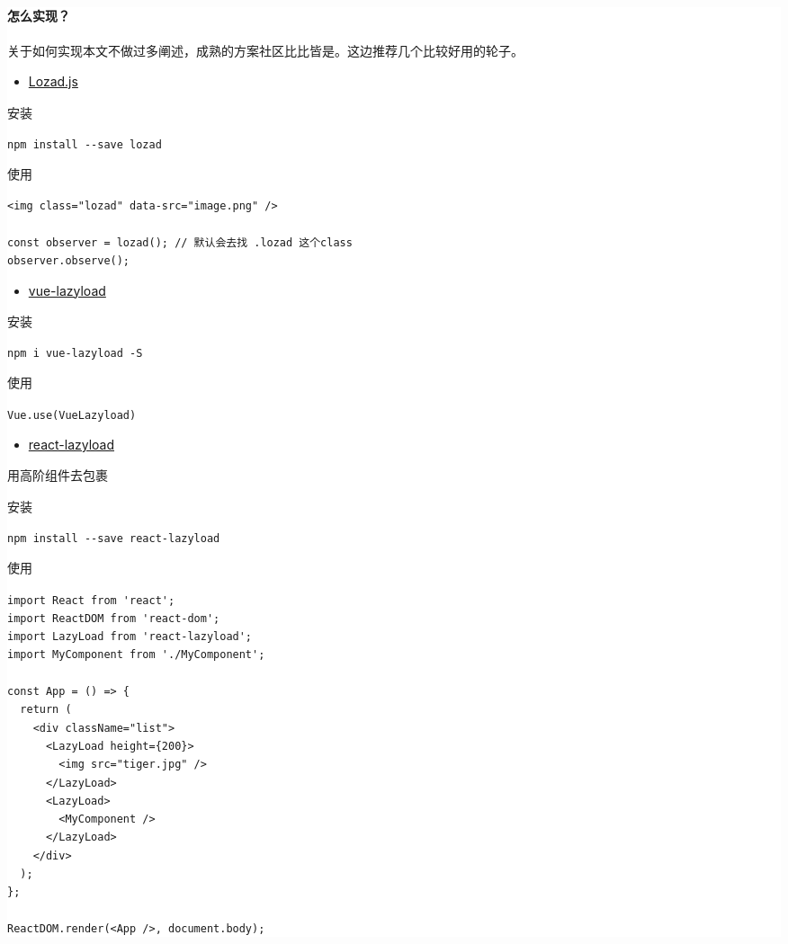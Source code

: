 #### 怎么实现？

关于如何实现本文不做过多阐述，成熟的方案社区比比皆是。这边推荐几个比较好用的轮子。

- [Lozad.js](https://github.com/ApoorvSaxena/lozad.js)

安装

```
npm install --save lozad
```

使用

```
<img class="lozad" data-src="image.png" />

const observer = lozad(); // 默认会去找 .lozad 这个class
observer.observe();
```

- [vue-lazyload](https://github.com/hilongjw/vue-lazyload)

安装

```
npm i vue-lazyload -S
```

使用

```
Vue.use(VueLazyload)
```

- [react-lazyload](https://github.com/twobin/react-lazyload)

用高阶组件去包裹

安装

```
npm install --save react-lazyload
```

使用

```
import React from 'react';
import ReactDOM from 'react-dom';
import LazyLoad from 'react-lazyload';
import MyComponent from './MyComponent';

const App = () => {
  return (
    <div className="list">
      <LazyLoad height={200}>
        <img src="tiger.jpg" />
      </LazyLoad>
      <LazyLoad>
        <MyComponent />
      </LazyLoad>
    </div>
  );
};

ReactDOM.render(<App />, document.body);
```
